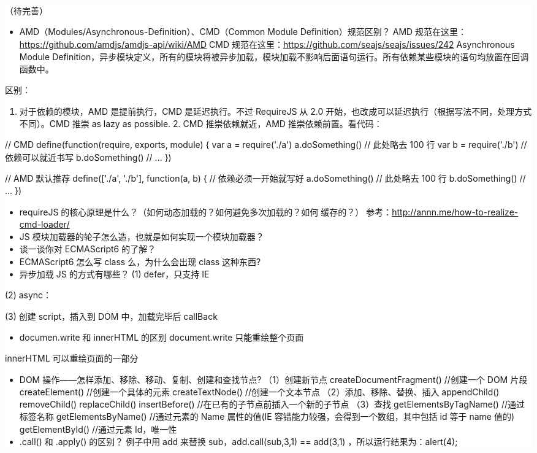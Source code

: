 （待完善）

- AMD（Modules/Asynchronous-Definition）、CMD（Common Module Definition）规范区别？
  AMD 规范在这里：https://github.com/amdjs/amdjs-api/wiki/AMD
  CMD 规范在这里：https://github.com/seajs/seajs/issues/242
  Asynchronous Module Definition，异步模块定义，所有的模块将被异步加载，模块加载不影响后面语句运行。所有依赖某些模块的语句均放置在回调函数中。

区别：

1. 对于依赖的模块，AMD 是提前执行，CMD 是延迟执行。不过 RequireJS 从 2.0 开始，也改成可以延迟执行（根据写法不同，处理方式不同）。CMD 推崇 as lazy as possible. 2. CMD 推崇依赖就近，AMD 推崇依赖前置。看代码：

// CMD
define(function(require, exports, module) {
var a = require('./a')
a.doSomething()
// 此处略去 100 行
var b = require('./b') // 依赖可以就近书写
b.doSomething()
// ...
})

// AMD 默认推荐
define(['./a', './b'], function(a, b) { // 依赖必须一开始就写好
a.doSomething()
// 此处略去 100 行
b.doSomething()
// ...
})

- requireJS 的核心原理是什么？（如何动态加载的？如何避免多次加载的？如何 缓存的？）
  参考：http://annn.me/how-to-realize-cmd-loader/
- JS 模块加载器的轮子怎么造，也就是如何实现一个模块加载器？
- 谈一谈你对 ECMAScript6 的了解？
- ECMAScript6 怎么写 class 么，为什么会出现 class 这种东西?
- 异步加载 JS 的方式有哪些？
  (1) defer，只支持 IE

(2) async：

(3) 创建 script，插入到 DOM 中，加载完毕后 callBack

- documen.write 和 innerHTML 的区别
  document.write 只能重绘整个页面

innerHTML 可以重绘页面的一部分

- DOM 操作——怎样添加、移除、移动、复制、创建和查找节点?
  （1）创建新节点
  createDocumentFragment() //创建一个 DOM 片段
  createElement() //创建一个具体的元素
  createTextNode() //创建一个文本节点
  （2）添加、移除、替换、插入
  appendChild()
  removeChild()
  replaceChild()
  insertBefore() //在已有的子节点前插入一个新的子节点
  （3）查找
  getElementsByTagName() //通过标签名称
  getElementsByName() //通过元素的 Name 属性的值(IE 容错能力较强，会得到一个数组，其中包括 id 等于 name 值的)
  getElementById() //通过元素 Id，唯一性
- .call() 和 .apply() 的区别？
  例子中用 add 来替换 sub，add.call(sub,3,1) == add(3,1) ，所以运行结果为：alert(4);
